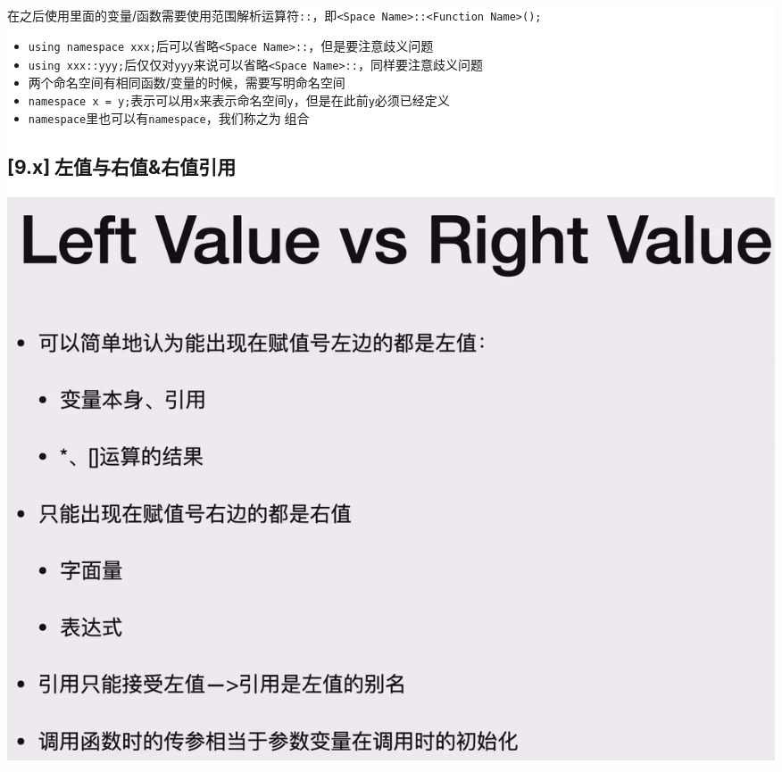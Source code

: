 在之后使用里面的变量/函数需要使用范围解析运算符`::`，即`<Space Name>::<Function Name>();`

- `using namespace xxx;`后可以省略`<Space Name>::`，但是要注意歧义问题
- `using xxx::yyy;`后仅仅对`yyy`来说可以省略`<Space Name>::`，同样要注意歧义问题
- 两个命名空间有相同函数/变量的时候，需要写明命名空间
- `namespace x = y;`表示可以用`x`来表示命名空间`y`，但是在此前`y`必须已经定义
- `namespace`里也可以有`namespace`，我们称之为 组合

## [9.x] 左值与右值&右值引用

![](img/1642920718226-c93be411-f2e9-4503-a798-d71873475454.png)
